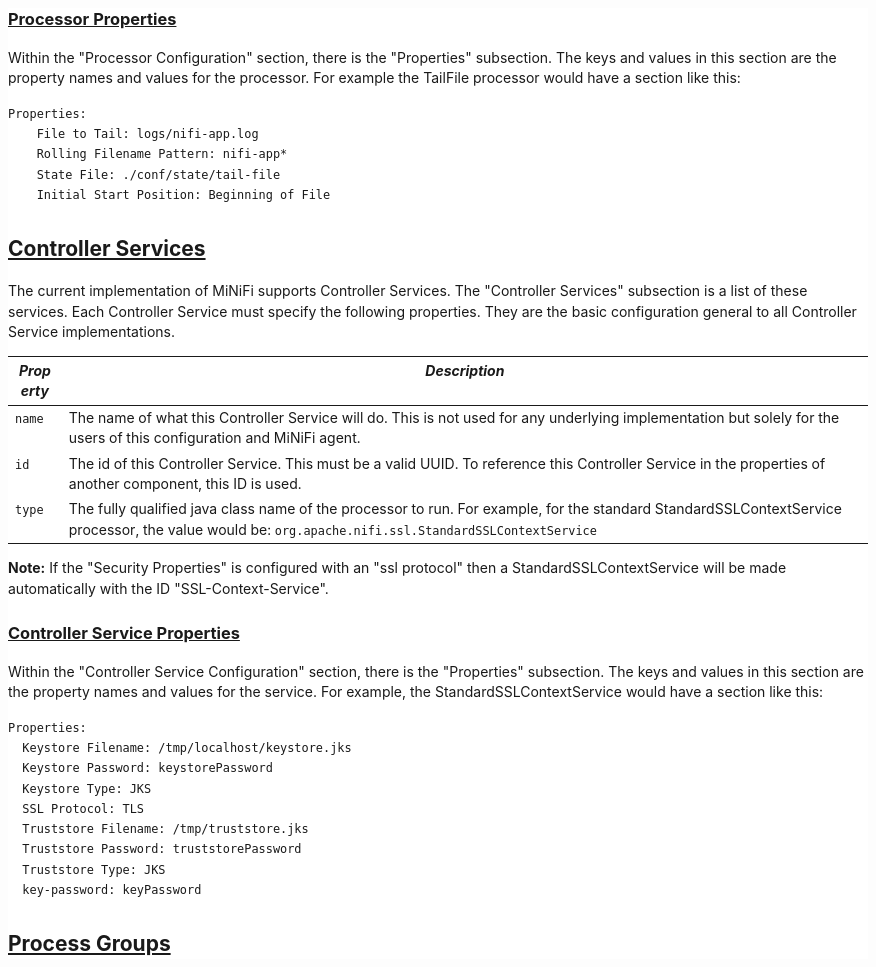 ### <a id="processor-properties" href="#processor-properties">Processor Properties</a>

Within the "Processor Configuration" section, there is the "Properties" subsection. The keys and values in this section are the property names and values for the processor. For example the TailFile processor would have a section like this:

    Properties:
        File to Tail: logs/nifi-app.log
        Rolling Filename Pattern: nifi-app*
        State File: ./conf/state/tail-file
        Initial Start Position: Beginning of File

## <a id="controller-services-2" href="#controller-services-2">Controller Services</a>

The current implementation of MiNiFi supports Controller Services. The "Controller Services" subsection is a list of these services. Each Controller Service must specify the following properties. They are the basic configuration general to all Controller Service implementations.

*Property* | *Description*
---------- | -----------
`name`     | The name of what this Controller Service will do. This is not used for any underlying implementation but solely for the users of this configuration and MiNiFi agent.
`id`       | The id of this Controller Service. This must be a valid UUID. To reference this Controller Service in the properties of another component, this ID is used.
`type`     | The fully qualified java class name of the processor to run. For example, for the standard StandardSSLContextService processor, the value would be: `org.apache.nifi.ssl.StandardSSLContextService`

**Note:** If the "Security Properties" is configured with an "ssl protocol" then a StandardSSLContextService will be made automatically with the ID "SSL-Context-Service".


### <a id="controller-service-properties" href="#controller-service-properties">Controller Service Properties</a>

Within the "Controller Service Configuration" section, there is the "Properties" subsection. The keys and values in this section are the property names and values for the service. For example, the StandardSSLContextService would have a section like this:

    Properties:
      Keystore Filename: /tmp/localhost/keystore.jks
      Keystore Password: keystorePassword
      Keystore Type: JKS
      SSL Protocol: TLS
      Truststore Filename: /tmp/truststore.jks
      Truststore Password: truststorePassword
      Truststore Type: JKS
      key-password: keyPassword


## <a id="process-groups" href="#process-groups">Process Groups</a>
